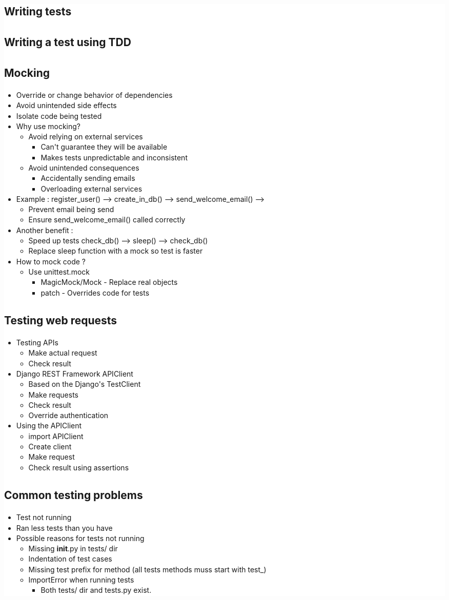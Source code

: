 
## Writing tests

## Writing a test using TDD

## Mocking

- Override or change behavior of dependencies
- Avoid unintended side effects
- Isolate code being tested
- Why use mocking?
  - Avoid relying on external services
    - Can't guarantee they will be available
    - Makes tests unpredictable and inconsistent
  - Avoid unintended consequences
    - Accidentally sending emails
    - Overloading external services
- Example :
    register_user() --> create_in_db() --> send_welcome_email() -->
  - Prevent email being send
  - Ensure send_welcome_email() called correctly
- Another benefit :
  - Speed up tests
    check_db() --> sleep() --> check_db()
  - Replace sleep function with a mock so test is faster
- How to mock code ?
  - Use unittest.mock
    - MagicMock/Mock - Replace real objects
    - patch - Overrides code for tests

## Testing web requests

- Testing APIs
  - Make actual request
  - Check result
- Django REST Framework APIClient
  - Based on the Django's TestClient
  - Make requests
  - Check result
  - Override authentication
- Using the APIClient
  - import APIClient
  - Create client
  - Make request
  - Check result using assertions

## Common testing problems

- Test not running
- Ran less tests than you have
- Possible reasons for tests not running
  - Missing __init__.py in tests/ dir
  - Indentation of test cases
  - Missing test prefix for method (all tests methods muss start with test_)
  - ImportError when running tests
    - Both tests/ dir and tests.py exist.
